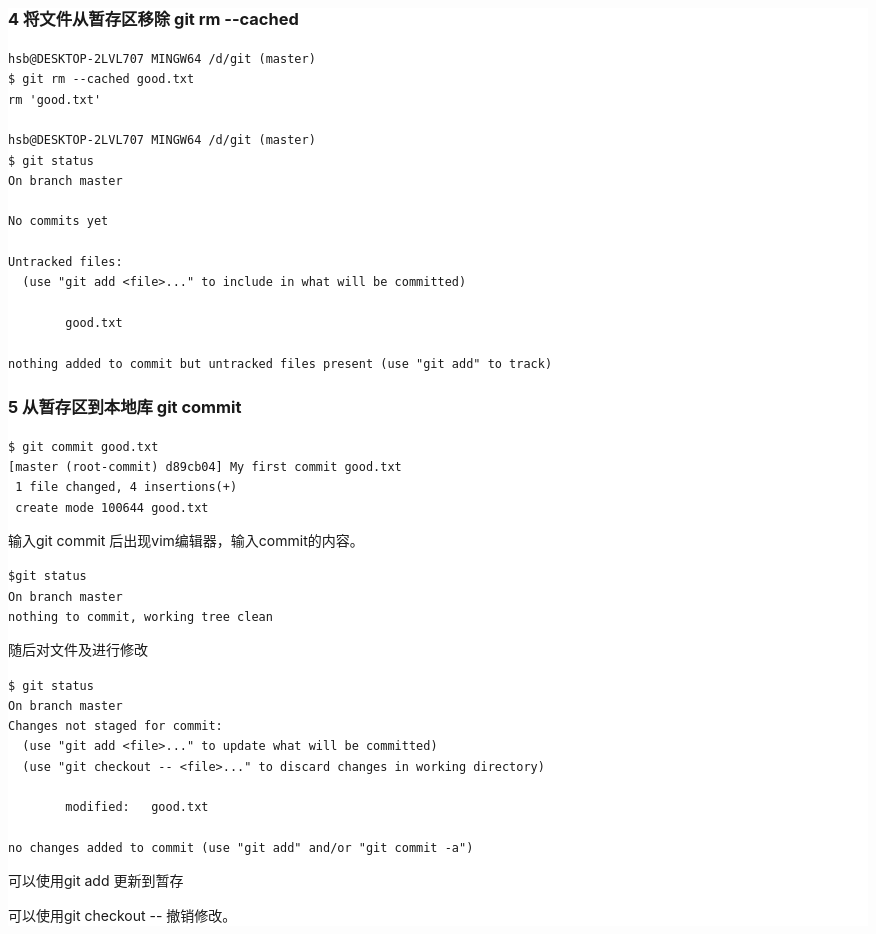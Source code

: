 ### 4 将文件从暂存区移除 git rm --cached

```shell
hsb@DESKTOP-2LVL707 MINGW64 /d/git (master)
$ git rm --cached good.txt
rm 'good.txt'

hsb@DESKTOP-2LVL707 MINGW64 /d/git (master)
$ git status
On branch master

No commits yet

Untracked files:
  (use "git add <file>..." to include in what will be committed)

        good.txt

nothing added to commit but untracked files present (use "git add" to track)
```

### 5 从暂存区到本地库 git commit

```shell
$ git commit good.txt
[master (root-commit) d89cb04] My first commit good.txt
 1 file changed, 4 insertions(+)
 create mode 100644 good.txt
```

输入git commit 后出现vim编辑器，输入commit的内容。

 ```shell
$git status
On branch master
nothing to commit, working tree clean
 ```

随后对文件及进行修改

```shell
$ git status
On branch master
Changes not staged for commit:
  (use "git add <file>..." to update what will be committed)
  (use "git checkout -- <file>..." to discard changes in working directory)

        modified:   good.txt

no changes added to commit (use "git add" and/or "git commit -a")
```

可以使用git add 更新到暂存

可以使用git checkout -- 撤销修改。
